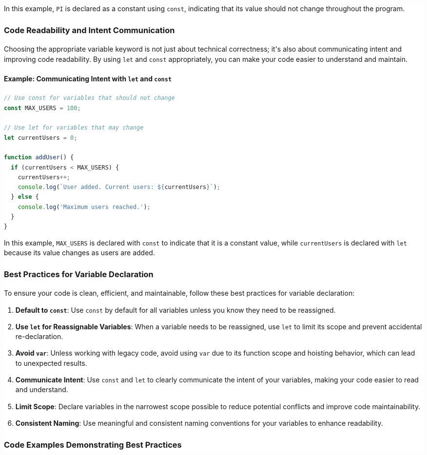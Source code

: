 In this example, `PI` is declared as a constant using `const`, indicating that its value should not change throughout the program.

### Code Readability and Intent Communication

Choosing the appropriate variable keyword is not just about technical correctness; it's also about communicating intent and improving code readability. By using `let` and `const` appropriately, you can make your code easier to understand and maintain.

#### Example: Communicating Intent with `let` and `const`

```javascript
// Use const for variables that should not change
const MAX_USERS = 100;

// Use let for variables that may change
let currentUsers = 0;

function addUser() {
  if (currentUsers < MAX_USERS) {
    currentUsers++;
    console.log(`User added. Current users: ${currentUsers}`);
  } else {
    console.log('Maximum users reached.');
  }
}
```

In this example, `MAX_USERS` is declared with `const` to indicate that it is a constant value, while `currentUsers` is declared with `let` because its value changes as users are added.

### Best Practices for Variable Declaration

To ensure your code is clean, efficient, and maintainable, follow these best practices for variable declaration:

1. **Default to `const`**: Use `const` by default for all variables unless you know they need to be reassigned.

2. **Use `let` for Reassignable Variables**: When a variable needs to be reassigned, use `let` to limit its scope and prevent accidental re-declaration.

3. **Avoid `var`**: Unless working with legacy code, avoid using `var` due to its function scope and hoisting behavior, which can lead to unexpected results.

4. **Communicate Intent**: Use `const` and `let` to clearly communicate the intent of your variables, making your code easier to read and understand.

5. **Limit Scope**: Declare variables in the narrowest scope possible to reduce potential conflicts and improve code maintainability.

6. **Consistent Naming**: Use meaningful and consistent naming conventions for your variables to enhance readability.

### Code Examples Demonstrating Best Practices
